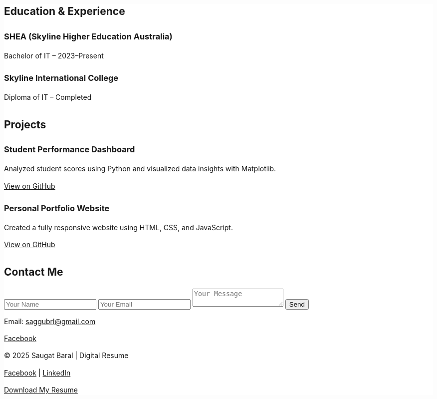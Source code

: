   <section id="education">
    <h2>Education & Experience</h2>
    <div class="timeline">
      <div class="entry">
        <h3>SHEA (Skyline Higher Education Australia)</h3>
        <p>Bachelor of IT – 2023–Present</p>
      </div>
      <div class="entry">
        <h3>Skyline International College</h3>
        <p>Diploma of IT – Completed</p>
      </div>
    </div>
  </section>

  <section id="projects">
    <h2>Projects</h2>
    <div class="project">
      <h3>Student Performance Dashboard</h3>
      <p>Analyzed student scores using Python and visualized data insights with Matplotlib.</p>
      <a href="https://github.com/saugatbrl4/student-dashboard" target="_blank">View on GitHub</a>
    </div>
    <div class="project">
      <h3>Personal Portfolio Website</h3>
      <p>Created a fully responsive website using HTML, CSS, and JavaScript.</p>
      <a href="https://github.com/saugatbrl4/portfolio" target="_blank">View on GitHub</a>
    </div>
  </section>

  <section id="contact">
    <h2>Contact Me</h2>
    <form onsubmit="return validateForm()">
      <input type="text" id="name" placeholder="Your Name" required />
      <input type="email" id="email" placeholder="Your Email" required />
      <textarea id="message" placeholder="Your Message" required></textarea>
      <button type="submit">Send</button>
    </form>
    <p>Email: <a href="mailto:saggubrl@gmail.com">saggubrl@gmail.com</a></p>
    <p><a href="https://www.facebook.com/saugatbrl4" target="_blank">Facebook</a></p>
  </section>

  <footer>
    <p>&copy; 2025 Saugat Baral | Digital Resume</p>
  </footer>

</body>
</html>
<p>
  <a href="https://www.facebook.com/saugatbrl4" target="_blank" class="social-link facebook">Facebook</a> |
  <a href="https://www.linkedin.com/in/your-linkedin-id" target="_blank" class="social-link linkedin">LinkedIn</a>
</p>
<a href="resume/Saugat_Baral_Resume.pdf" download class="download-btn">Download My Resume</a>
